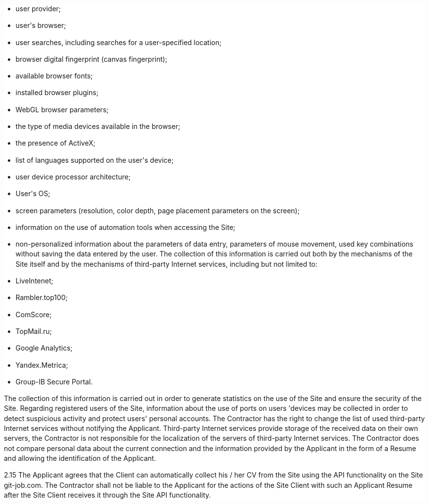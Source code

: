 - user provider;

- user's browser;

- user searches, including searches for a user-specified location;

- browser digital fingerprint (canvas fingerprint);

- available browser fonts;

- installed browser plugins;

- WebGL browser parameters;

- the type of media devices available in the browser;

- the presence of ActiveX;

- list of languages supported on the user's device;

- user device processor architecture;

- User's OS;

- screen parameters (resolution, color depth, page placement parameters on the screen);

- information on the use of automation tools when accessing the Site;

- non-personalized information about the parameters of data entry, parameters of mouse movement, used key combinations without saving the data entered by the user.
The collection of this information is carried out both by the mechanisms of the Site itself and by the mechanisms of third-party Internet services, including but not limited to:

- LiveIntenet;

- Rambler.top100;

- ComScore;

- TopMail.ru;

- Google Analytics;

- Yandex.Metrica;

- Group-IB Secure Portal.

The collection of this information is carried out in order to generate statistics on the use of the Site and ensure the security of the Site. Regarding registered users of the Site, information about the use of ports on users 'devices may be collected in order to detect suspicious activity and protect users' personal accounts. The Contractor has the right to change the list of used third-party Internet services without notifying the Applicant. Third-party Internet services provide storage of the received data on their own servers, the Contractor is not responsible for the localization of the servers of third-party Internet services. The Contractor does not compare personal data about the current connection and the information provided by the Applicant in the form of a Resume and allowing the identification of the Applicant.

2.15 The Applicant agrees that the Client can automatically collect his / her CV from the Site using the API functionality on the Site git-job.com. The Contractor shall not be liable to the Applicant for the actions of the Site Client with such an Applicant Resume after the Site Client receives it through the Site API functionality.
